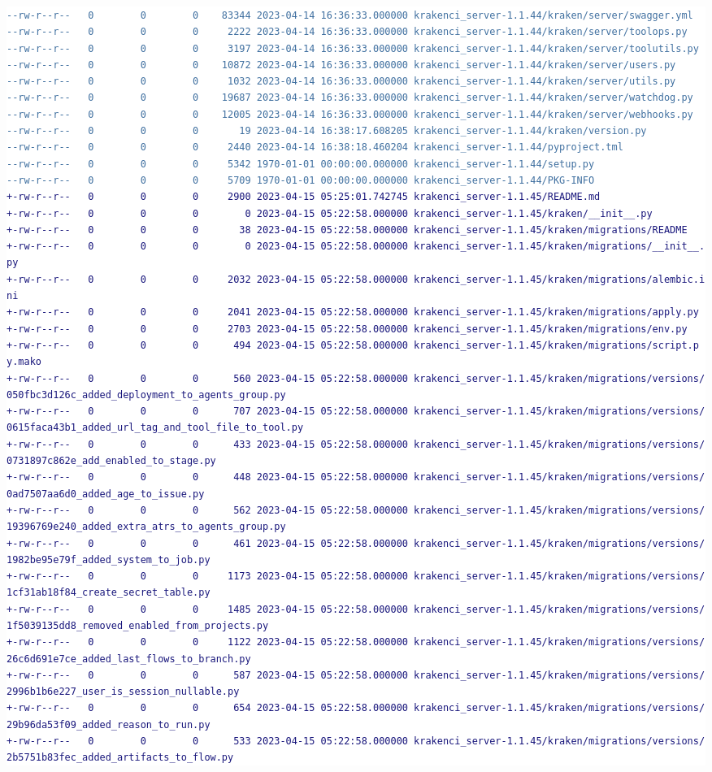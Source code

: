 ```diff
--rw-r--r--   0        0        0    83344 2023-04-14 16:36:33.000000 krakenci_server-1.1.44/kraken/server/swagger.yml
--rw-r--r--   0        0        0     2222 2023-04-14 16:36:33.000000 krakenci_server-1.1.44/kraken/server/toolops.py
--rw-r--r--   0        0        0     3197 2023-04-14 16:36:33.000000 krakenci_server-1.1.44/kraken/server/toolutils.py
--rw-r--r--   0        0        0    10872 2023-04-14 16:36:33.000000 krakenci_server-1.1.44/kraken/server/users.py
--rw-r--r--   0        0        0     1032 2023-04-14 16:36:33.000000 krakenci_server-1.1.44/kraken/server/utils.py
--rw-r--r--   0        0        0    19687 2023-04-14 16:36:33.000000 krakenci_server-1.1.44/kraken/server/watchdog.py
--rw-r--r--   0        0        0    12005 2023-04-14 16:36:33.000000 krakenci_server-1.1.44/kraken/server/webhooks.py
--rw-r--r--   0        0        0       19 2023-04-14 16:38:17.608205 krakenci_server-1.1.44/kraken/version.py
--rw-r--r--   0        0        0     2440 2023-04-14 16:38:18.460204 krakenci_server-1.1.44/pyproject.tml
--rw-r--r--   0        0        0     5342 1970-01-01 00:00:00.000000 krakenci_server-1.1.44/setup.py
--rw-r--r--   0        0        0     5709 1970-01-01 00:00:00.000000 krakenci_server-1.1.44/PKG-INFO
+-rw-r--r--   0        0        0     2900 2023-04-15 05:25:01.742745 krakenci_server-1.1.45/README.md
+-rw-r--r--   0        0        0        0 2023-04-15 05:22:58.000000 krakenci_server-1.1.45/kraken/__init__.py
+-rw-r--r--   0        0        0       38 2023-04-15 05:22:58.000000 krakenci_server-1.1.45/kraken/migrations/README
+-rw-r--r--   0        0        0        0 2023-04-15 05:22:58.000000 krakenci_server-1.1.45/kraken/migrations/__init__.py
+-rw-r--r--   0        0        0     2032 2023-04-15 05:22:58.000000 krakenci_server-1.1.45/kraken/migrations/alembic.ini
+-rw-r--r--   0        0        0     2041 2023-04-15 05:22:58.000000 krakenci_server-1.1.45/kraken/migrations/apply.py
+-rw-r--r--   0        0        0     2703 2023-04-15 05:22:58.000000 krakenci_server-1.1.45/kraken/migrations/env.py
+-rw-r--r--   0        0        0      494 2023-04-15 05:22:58.000000 krakenci_server-1.1.45/kraken/migrations/script.py.mako
+-rw-r--r--   0        0        0      560 2023-04-15 05:22:58.000000 krakenci_server-1.1.45/kraken/migrations/versions/050fbc3d126c_added_deployment_to_agents_group.py
+-rw-r--r--   0        0        0      707 2023-04-15 05:22:58.000000 krakenci_server-1.1.45/kraken/migrations/versions/0615faca43b1_added_url_tag_and_tool_file_to_tool.py
+-rw-r--r--   0        0        0      433 2023-04-15 05:22:58.000000 krakenci_server-1.1.45/kraken/migrations/versions/0731897c862e_add_enabled_to_stage.py
+-rw-r--r--   0        0        0      448 2023-04-15 05:22:58.000000 krakenci_server-1.1.45/kraken/migrations/versions/0ad7507aa6d0_added_age_to_issue.py
+-rw-r--r--   0        0        0      562 2023-04-15 05:22:58.000000 krakenci_server-1.1.45/kraken/migrations/versions/19396769e240_added_extra_atrs_to_agents_group.py
+-rw-r--r--   0        0        0      461 2023-04-15 05:22:58.000000 krakenci_server-1.1.45/kraken/migrations/versions/1982be95e79f_added_system_to_job.py
+-rw-r--r--   0        0        0     1173 2023-04-15 05:22:58.000000 krakenci_server-1.1.45/kraken/migrations/versions/1cf31ab18f84_create_secret_table.py
+-rw-r--r--   0        0        0     1485 2023-04-15 05:22:58.000000 krakenci_server-1.1.45/kraken/migrations/versions/1f5039135dd8_removed_enabled_from_projects.py
+-rw-r--r--   0        0        0     1122 2023-04-15 05:22:58.000000 krakenci_server-1.1.45/kraken/migrations/versions/26c6d691e7ce_added_last_flows_to_branch.py
+-rw-r--r--   0        0        0      587 2023-04-15 05:22:58.000000 krakenci_server-1.1.45/kraken/migrations/versions/2996b1b6e227_user_is_session_nullable.py
+-rw-r--r--   0        0        0      654 2023-04-15 05:22:58.000000 krakenci_server-1.1.45/kraken/migrations/versions/29b96da53f09_added_reason_to_run.py
+-rw-r--r--   0        0        0      533 2023-04-15 05:22:58.000000 krakenci_server-1.1.45/kraken/migrations/versions/2b5751b83fec_added_artifacts_to_flow.py
```